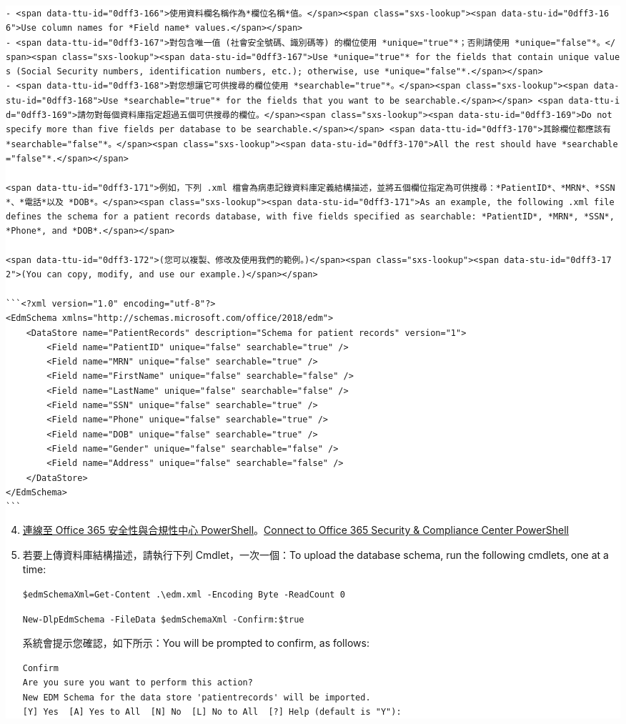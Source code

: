     - <span data-ttu-id="0dff3-166">使用資料欄名稱作為*欄位名稱*值。</span><span class="sxs-lookup"><span data-stu-id="0dff3-166">Use column names for *Field name* values.</span></span>
    - <span data-ttu-id="0dff3-167">對包含唯一值 (社會安全號碼、識別碼等) 的欄位使用 *unique="true"*；否則請使用 *unique="false"*。</span><span class="sxs-lookup"><span data-stu-id="0dff3-167">Use *unique="true"* for the fields that contain unique values (Social Security numbers, identification numbers, etc.); otherwise, use *unique="false"*.</span></span>
    - <span data-ttu-id="0dff3-168">對您想讓它可供搜尋的欄位使用 *searchable="true"*。</span><span class="sxs-lookup"><span data-stu-id="0dff3-168">Use *searchable="true"* for the fields that you want to be searchable.</span></span> <span data-ttu-id="0dff3-169">請勿對每個資料庫指定超過五個可供搜尋的欄位。</span><span class="sxs-lookup"><span data-stu-id="0dff3-169">Do not specify more than five fields per database to be searchable.</span></span> <span data-ttu-id="0dff3-170">其餘欄位都應該有 *searchable="false"*。</span><span class="sxs-lookup"><span data-stu-id="0dff3-170">All the rest should have *searchable="false"*.</span></span>  

    <span data-ttu-id="0dff3-171">例如，下列 .xml 檔會為病患記錄資料庫定義結構描述，並將五個欄位指定為可供搜尋：*PatientID*、*MRN*、*SSN*、*電話*以及 *DOB*。</span><span class="sxs-lookup"><span data-stu-id="0dff3-171">As an example, the following .xml file defines the schema for a patient records database, with five fields specified as searchable: *PatientID*, *MRN*, *SSN*, *Phone*, and *DOB*.</span></span> 
    
    <span data-ttu-id="0dff3-172">(您可以複製、修改及使用我們的範例。)</span><span class="sxs-lookup"><span data-stu-id="0dff3-172">(You can copy, modify, and use our example.)</span></span>
    
    ```<?xml version="1.0" encoding="utf-8"?>
    <EdmSchema xmlns="http://schemas.microsoft.com/office/2018/edm">
        <DataStore name="PatientRecords" description="Schema for patient records" version="1">
            <Field name="PatientID" unique="false" searchable="true" />
            <Field name="MRN" unique="false" searchable="true" />
            <Field name="FirstName" unique="false" searchable="false" />
            <Field name="LastName" unique="false" searchable="false" />
            <Field name="SSN" unique="false" searchable="true" />
            <Field name="Phone" unique="false" searchable="true" />
            <Field name="DOB" unique="false" searchable="true" />
            <Field name="Gender" unique="false" searchable="false" />
            <Field name="Address" unique="false" searchable="false" />
        </DataStore>
    </EdmSchema>
    ```

4. <span data-ttu-id="0dff3-173">[連線至 Office 365 安全性與合規性中心 PowerShell](https://docs.microsoft.com/powershell/exchange/office-365-scc/connect-to-scc-powershell/connect-to-scc-powershell?view=exchange-ps)。</span><span class="sxs-lookup"><span data-stu-id="0dff3-173">[Connect to Office 365 Security & Compliance Center PowerShell](https://docs.microsoft.com/powershell/exchange/office-365-scc/connect-to-scc-powershell/connect-to-scc-powershell?view=exchange-ps)</span></span>

5. <span data-ttu-id="0dff3-174">若要上傳資料庫結構描述，請執行下列 Cmdlet，一次一個：</span><span class="sxs-lookup"><span data-stu-id="0dff3-174">To upload the database schema, run the following cmdlets, one at a time:</span></span>

    `$edmSchemaXml=Get-Content .\edm.xml -Encoding Byte -ReadCount 0`

    `New-DlpEdmSchema -FileData $edmSchemaXml -Confirm:$true`

    <span data-ttu-id="0dff3-175">系統會提示您確認，如下所示：</span><span class="sxs-lookup"><span data-stu-id="0dff3-175">You will be prompted to confirm, as follows:</span></span>

       Confirm
       Are you sure you want to perform this action?
       New EDM Schema for the data store 'patientrecords' will be imported.
       [Y] Yes  [A] Yes to All  [N] No  [L] No to All  [?] Help (default is "Y"):
